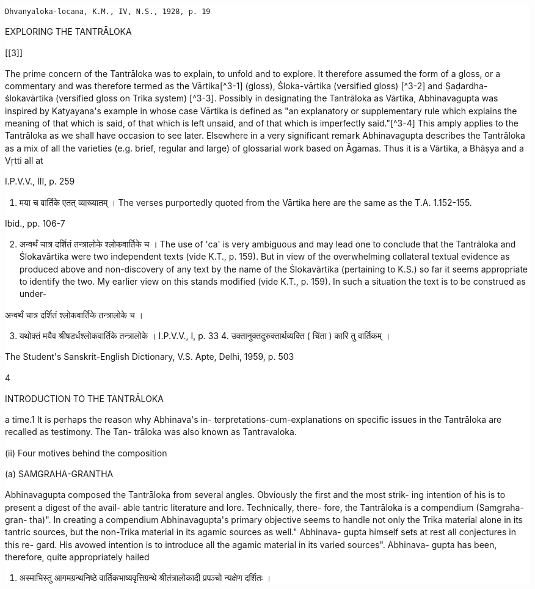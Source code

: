     Dhvanyaloka-locana, K.M., IV, N.S., 1928, p. 19 

EXPLORING THE TANTRĀLOKA 

[[3]] 

The prime concern of the Tantrāloka was to explain, to unfold and to explore. It therefore assumed the form of a gloss, or a commentary and was therefore termed as the Vārtika[^3-1] (gloss), Śloka-vārtika (versified gloss) [^3-2] and Ṣaḍardha-ślokavārtika (versified gloss on Trika system) [^3-3]. Possibly in designating the Tantrāloka as Vārtika, Abhinavagupta was inspired by Katyayana's example in whose case Vārtika is defined as "an explanatory or supplementary rule which explains the meaning of that which is said, of that which is left unsaid, and of that which is imperfectly said."[^3-4] This amply applies to the Tantrāloka as we shall have occasion to see later. Elsewhere in a very significant remark Abhinavagupta describes the Tantrāloka as a mix of all the varieties (e.g. brief, regular and large) of glossarial work based on Āgamas. Thus it is a Vārtika, a Bhāṣya and a Vṛtti all at 

I.P.V.V., III, p. 259 

1. मया च वार्तिके एतत् व्याख्यातम् । The verses purportedly quoted from the Vārtika here are the same as the T.A. 1.152-155. 

Ibid., pp. 106-7 

2. अन्वर्थं चात्र दर्शितं तन्त्रालोके श्लोकवार्तिके च । The use of 'ca' is very ambiguous and may lead one to conclude that the Tantrāloka and Ślokavārtika were two independent texts (vide K.T., p. 159). But in view of the overwhelming collateral textual evidence as produced above and non-discovery of any text by the name of the Ślokavārtika (pertaining to K.S.) so far it seems appropriate to identify the two. My earlier view on this stands modified (vide K.T., p. 159). In such a situation the text is to be construed as under- 

अन्वर्थं चात्र दर्शितं श्लोकवार्तिके तन्त्रालोके च । 

3. यथोक्तं मयैव श्रीषडर्धश्लोकवार्तिके तन्त्रालोके । I.P.V.V., I, p. 33 4. उक्तानुक्तदुरुक्तार्थव्यक्ति ( चिंता ) कारि तु वार्तिकम् । 

The Student's Sanskrit-English Dictionary, V.S. Apte, Delhi, 1959, p. 503 

4 

INTRODUCTION TO THE TANTRĀLOKA 

a time.1 It is perhaps the reason why Abhinava's in- terpretations-cum-explanations on specific issues in the Tantrāloka are recalled as testimony. The Tan- trāloka was also known as Tantravaloka. 

(ii) Four motives behind the composition 

(a) SAMGRAHA-GRANTHA 

Abhinavagupta composed the Tantrāloka from several angles. Obviously the first and the most strik- ing intention of his is to present a digest of the avail- able tantric literature and lore. Technically, there- fore, the Tantrāloka is a compendium (Samgraha-gran- tha)". In creating a compendium Abhinavagupta's primary objective seems to handle not only the Trika material alone in its tantric sources, but the non-Trika material in its agamic sources as well." Abhinava- gupta himself sets at rest all conjectures in this re- gard. His avowed intention is to introduce all the agamic material in its varied sources". Abhinava- gupta has been, therefore, quite appropriately hailed 

1. अस्माभिस्तु आगमग्रन्थनिष्ठे वार्तिकभाष्यवृत्तिग्रन्थे श्रीतंत्रालोकादी प्रपञ्चो न्यक्षेण दर्शितः । 


[^1-1]: Abhinava's other major works include A.Bh. (Comm. on the N.S.), I.P.V (Comm. on I.P.K.), I.P.V.V. (Comm. on the I.P.K.V.) and Locana (Comm. on the Dh. L.). 
[^1-2]: तदुक्तं श्रीत्रिकशास्त्रे | NST with R̥juvimarśinī and Artharatnāvali, ed. B.V. Dvivedi, Varanasi, p. 19. The verses quoted are traceable to T.A. 3.94-95. 
[^1-3]: तदुकं श्रीत्रिकसारशास्त्रे, pp. 138-139. The verses are traceable to T.A. 15.285-287. 
[^1-4]: परभैरव-स्फार-मयैर् अस्मद्-गुरुभिर् अपि तन्त्रालोके । S. T.U., I, pp. 39-40 
[^2-1]: यदुक्तमस्मद्गुरुभिः अशेषागमोपनिषद्-आलोके तन्त्रालोके । Ibid., III, p. 268 
[^2-2]: तस्मात् वैदिकात् प्रभृति पारमेश्वर-सिद्धान्त-तन्त्र-कुलोच्छुष्मादि-शास्त्रोक्तो ऽपि यो नियमो - विधिः वा निषेधो वा - तथैव च +उक्तं श्रीपूर्वादौ, वितत्य तन्त्रालोकात् अन्वेष्यम् । 
[^2-4]:  अत्र च परस्परं भेद-कलनया अवान्तर-भेद-ज्ञान-कुतूहली तन्त्रालोकम् एव अवधारयेत् । J.M.V., p. 99 